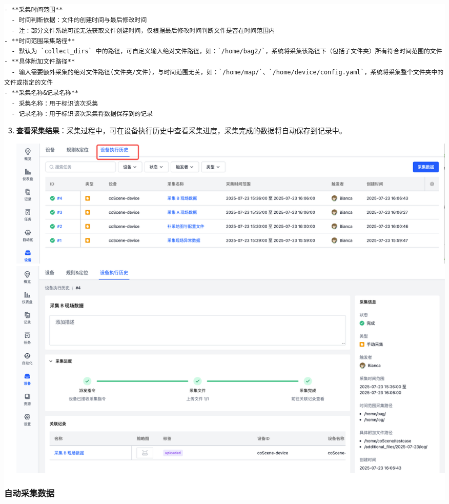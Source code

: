     - **采集时间范围**
      - 时间判断依据：文件的创建时间与最后修改时间
      - 注：部分文件系统可能无法获取文件创建时间，仅根据最后修改时间判断文件是否在时间范围内
    - **时间范围采集路径**
      - 默认为 `collect_dirs` 中的路径，可自定义输入绝对文件路径，如：`/home/bag2/`，系统将采集该路径下（包括子文件夹）所有符合时间范围的文件
    - **具体附加文件路径**
      - 输入需要额外采集的绝对文件路径(文件夹/文件)，与时间范围无关，如：`/home/map/`、`/home/device/config.yaml`，系统将采集整个文件夹中的文件或指定的文件
    - **采集名称&记录名称**
      - 采集名称：用于标识该次采集
      - 记录名称：用于标识该次采集将数据保存到的记录

3. **查看采集结果**：采集过程中，可在设备执行历史中查看采集进度，采集完成的数据将自动保存到记录中。

   ![collect-progress](./img/device-collect_3.png)
   ![collect-progress](./img/device-collect_4.png)

### 自动采集数据
